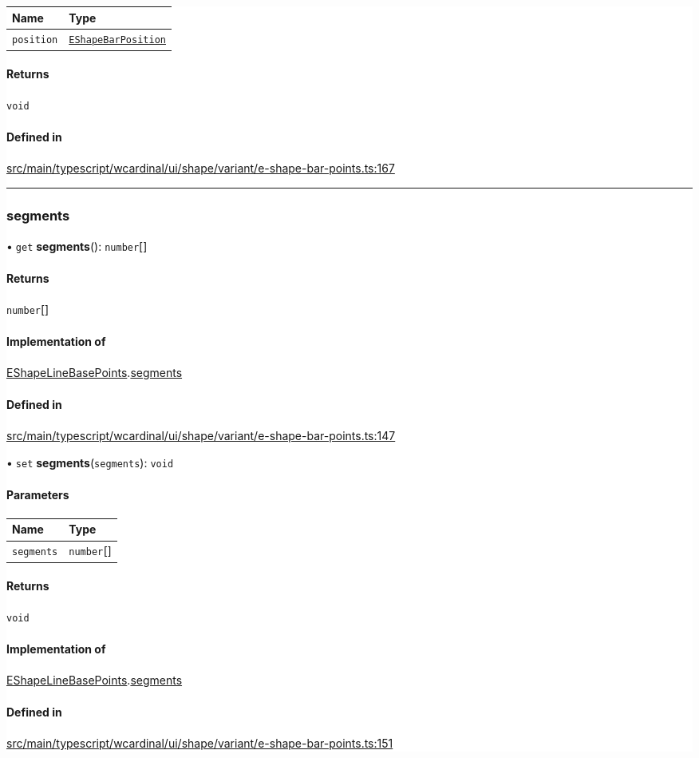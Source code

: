 | Name | Type |
| :------ | :------ |
| `position` | [`EShapeBarPosition`](../index.md#eshapebarposition) |

#### Returns

`void`

#### Defined in

[src/main/typescript/wcardinal/ui/shape/variant/e-shape-bar-points.ts:167](https://github.com/winter-cardinal/winter-cardinal-ui/blob/v0.457.0/src/main/typescript/wcardinal/ui/shape/variant/e-shape-bar-points.ts#L167)

___

### segments

• `get` **segments**(): `number`[]

#### Returns

`number`[]

#### Implementation of

[EShapeLineBasePoints](../interfaces/EShapeLineBasePoints.md).[segments](../interfaces/EShapeLineBasePoints.md#segments)

#### Defined in

[src/main/typescript/wcardinal/ui/shape/variant/e-shape-bar-points.ts:147](https://github.com/winter-cardinal/winter-cardinal-ui/blob/v0.457.0/src/main/typescript/wcardinal/ui/shape/variant/e-shape-bar-points.ts#L147)

• `set` **segments**(`segments`): `void`

#### Parameters

| Name | Type |
| :------ | :------ |
| `segments` | `number`[] |

#### Returns

`void`

#### Implementation of

[EShapeLineBasePoints](../interfaces/EShapeLineBasePoints.md).[segments](../interfaces/EShapeLineBasePoints.md#segments)

#### Defined in

[src/main/typescript/wcardinal/ui/shape/variant/e-shape-bar-points.ts:151](https://github.com/winter-cardinal/winter-cardinal-ui/blob/v0.457.0/src/main/typescript/wcardinal/ui/shape/variant/e-shape-bar-points.ts#L151)
